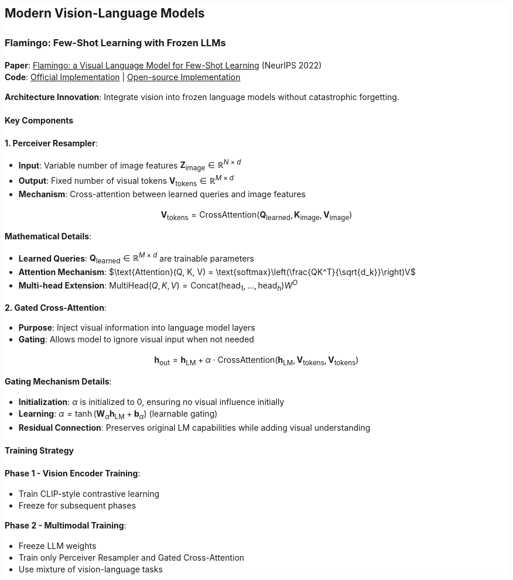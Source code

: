 ## Modern Vision-Language Models

### Flamingo: Few-Shot Learning with Frozen LLMs

**Paper**: [Flamingo: a Visual Language Model for Few-Shot Learning](https://arxiv.org/abs/2204.14198) (NeurIPS 2022)  
**Code**: [Official Implementation](https://github.com/deepmind/flamingo) | [Open-source Implementation](https://github.com/lucidrains/flamingo-pytorch)

**Architecture Innovation**: Integrate vision into frozen language models without catastrophic forgetting.

#### Key Components

**1. Perceiver Resampler**:
- **Input**: Variable number of image features $\mathbf{Z}_{\text{image}} \in \mathbb{R}^{N \times d}$
- **Output**: Fixed number of visual tokens $\mathbf{V}_{\text{tokens}} \in \mathbb{R}^{M \times d}$
- **Mechanism**: Cross-attention between learned queries and image features

$$\mathbf{V}_{\text{tokens}} = \text{CrossAttention}(\mathbf{Q}_{\text{learned}}, \mathbf{K}_{\text{image}}, \mathbf{V}_{\text{image}})$$

**Mathematical Details**:
- **Learned Queries**: $\mathbf{Q}_{\text{learned}} \in \mathbb{R}^{M \times d}$ are trainable parameters
- **Attention Mechanism**: $\text{Attention}(Q, K, V) = \text{softmax}\left(\frac{QK^T}{\sqrt{d_k}}\right)V$
- **Multi-head Extension**: $\text{MultiHead}(Q, K, V) = \text{Concat}(\text{head}_1, ..., \text{head}_h)W^O$

**2. Gated Cross-Attention**:
- **Purpose**: Inject visual information into language model layers
- **Gating**: Allows model to ignore visual input when not needed

$$\mathbf{h}_{\text{out}} = \mathbf{h}_{\text{LM}} + \alpha \cdot \text{CrossAttention}(\mathbf{h}_{\text{LM}}, \mathbf{V}_{\text{tokens}}, \mathbf{V}_{\text{tokens}})$$

**Gating Mechanism Details**:
- **Initialization**: $\alpha$ is initialized to 0, ensuring no visual influence initially
- **Learning**: $\alpha = \tanh(\mathbf{W}_{\alpha} \mathbf{h}_{\text{LM}} + \mathbf{b}_{\alpha})$ (learnable gating)
- **Residual Connection**: Preserves original LM capabilities while adding visual understanding

#### Training Strategy

**Phase 1 - Vision Encoder Training**:
- Train CLIP-style contrastive learning
- Freeze for subsequent phases

**Phase 2 - Multimodal Training**:
- Freeze LLM weights
- Train only Perceiver Resampler and Gated Cross-Attention
- Use mixture of vision-language tasks
